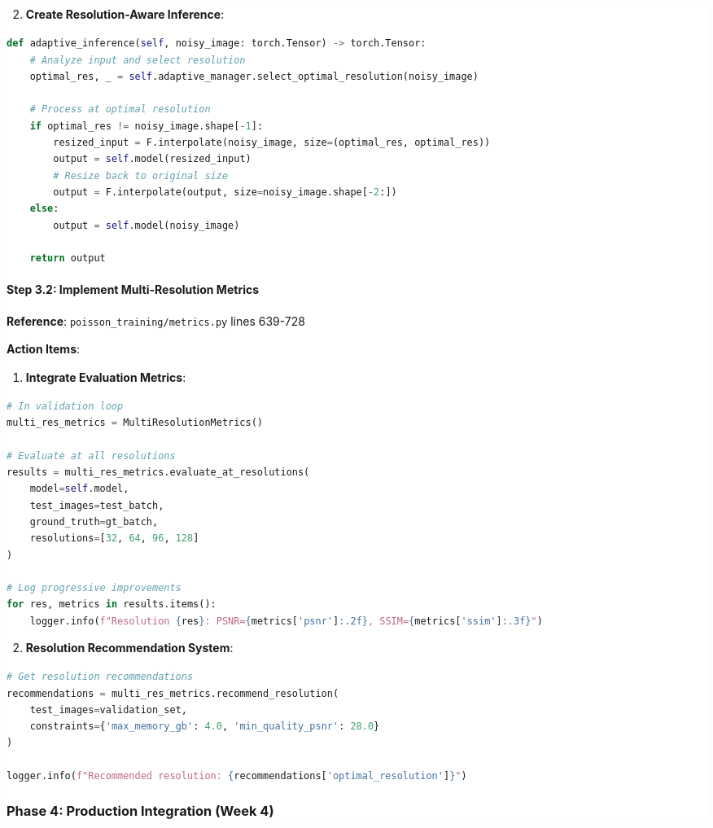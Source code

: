 2. **Create Resolution-Aware Inference**:
```python
def adaptive_inference(self, noisy_image: torch.Tensor) -> torch.Tensor:
    # Analyze input and select resolution
    optimal_res, _ = self.adaptive_manager.select_optimal_resolution(noisy_image)
    
    # Process at optimal resolution
    if optimal_res != noisy_image.shape[-1]:
        resized_input = F.interpolate(noisy_image, size=(optimal_res, optimal_res))
        output = self.model(resized_input)
        # Resize back to original size
        output = F.interpolate(output, size=noisy_image.shape[-2:])
    else:
        output = self.model(noisy_image)
    
    return output
```

#### **Step 3.2: Implement Multi-Resolution Metrics**
**Reference**: `poisson_training/metrics.py` lines 639-728

**Action Items**:
1. **Integrate Evaluation Metrics**:
```python
# In validation loop
multi_res_metrics = MultiResolutionMetrics()

# Evaluate at all resolutions
results = multi_res_metrics.evaluate_at_resolutions(
    model=self.model,
    test_images=test_batch,
    ground_truth=gt_batch,
    resolutions=[32, 64, 96, 128]
)

# Log progressive improvements
for res, metrics in results.items():
    logger.info(f"Resolution {res}: PSNR={metrics['psnr']:.2f}, SSIM={metrics['ssim']:.3f}")
```

2. **Resolution Recommendation System**:
```python
# Get resolution recommendations
recommendations = multi_res_metrics.recommend_resolution(
    test_images=validation_set,
    constraints={'max_memory_gb': 4.0, 'min_quality_psnr': 28.0}
)

logger.info(f"Recommended resolution: {recommendations['optimal_resolution']}")
```

### **Phase 4: Production Integration** (Week 4)
